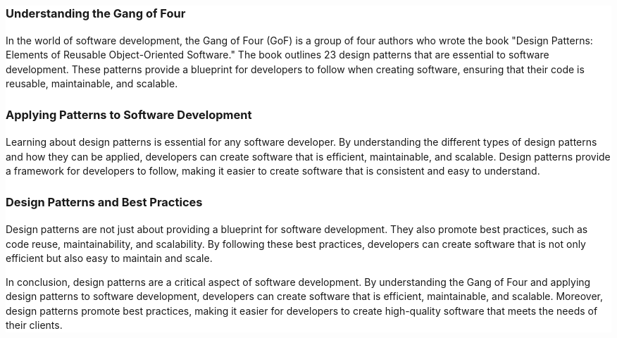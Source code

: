 ### Understanding the Gang of Four

In the world of software development, the Gang of Four (GoF) is a group of four authors who wrote the book "Design Patterns: Elements of Reusable Object-Oriented Software." The book outlines 23 design patterns that are essential to software development. These patterns provide a blueprint for developers to follow when creating software, ensuring that their code is reusable, maintainable, and scalable.

### Applying Patterns to Software Development

Learning about design patterns is essential for any software developer. By understanding the different types of design patterns and how they can be applied, developers can create software that is efficient, maintainable, and scalable. Design patterns provide a framework for developers to follow, making it easier to create software that is consistent and easy to understand.

### Design Patterns and Best Practices

Design patterns are not just about providing a blueprint for software development. They also promote best practices, such as code reuse, maintainability, and scalability. By following these best practices, developers can create software that is not only efficient but also easy to maintain and scale.

In conclusion, design patterns are a critical aspect of software development. By understanding the Gang of Four and applying design patterns to software development, developers can create software that is efficient, maintainable, and scalable. Moreover, design patterns promote best practices, making it easier for developers to create high-quality software that meets the needs of their clients.